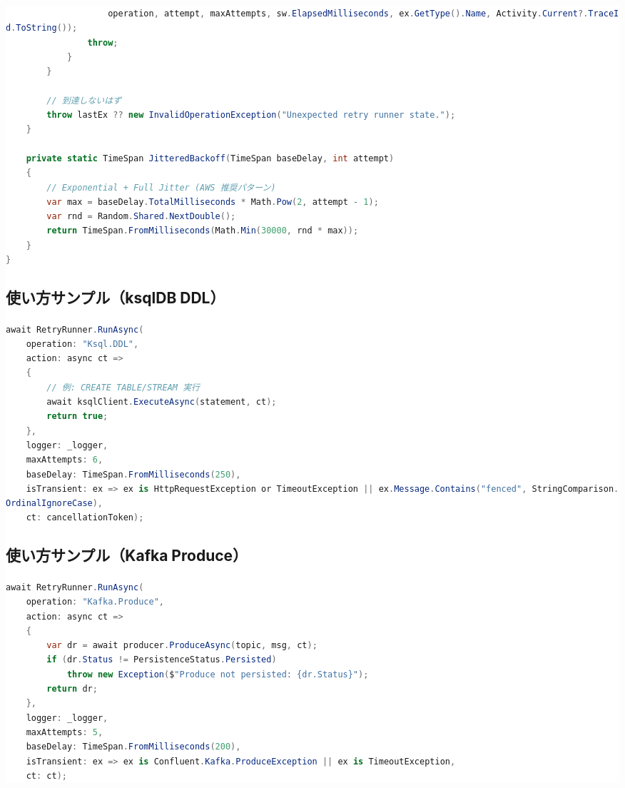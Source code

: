 ```csharp
                    operation, attempt, maxAttempts, sw.ElapsedMilliseconds, ex.GetType().Name, Activity.Current?.TraceId.ToString());
                throw;
            }
        }

        // 到達しないはず
        throw lastEx ?? new InvalidOperationException("Unexpected retry runner state.");
    }

    private static TimeSpan JitteredBackoff(TimeSpan baseDelay, int attempt)
    {
        // Exponential + Full Jitter (AWS 推奨パターン)
        var max = baseDelay.TotalMilliseconds * Math.Pow(2, attempt - 1);
        var rnd = Random.Shared.NextDouble();
        return TimeSpan.FromMilliseconds(Math.Min(30000, rnd * max));
    }
}
```

## 使い方サンプル（ksqlDB DDL）
```csharp
await RetryRunner.RunAsync(
    operation: "Ksql.DDL",
    action: async ct =>
    {
        // 例: CREATE TABLE/STREAM 実行
        await ksqlClient.ExecuteAsync(statement, ct);
        return true;
    },
    logger: _logger,
    maxAttempts: 6,
    baseDelay: TimeSpan.FromMilliseconds(250),
    isTransient: ex => ex is HttpRequestException or TimeoutException || ex.Message.Contains("fenced", StringComparison.OrdinalIgnoreCase),
    ct: cancellationToken);
```

## 使い方サンプル（Kafka Produce）
```csharp
await RetryRunner.RunAsync(
    operation: "Kafka.Produce",
    action: async ct =>
    {
        var dr = await producer.ProduceAsync(topic, msg, ct);
        if (dr.Status != PersistenceStatus.Persisted)
            throw new Exception($"Produce not persisted: {dr.Status}");
        return dr;
    },
    logger: _logger,
    maxAttempts: 5,
    baseDelay: TimeSpan.FromMilliseconds(200),
    isTransient: ex => ex is Confluent.Kafka.ProduceException || ex is TimeoutException,
    ct: ct);
```
